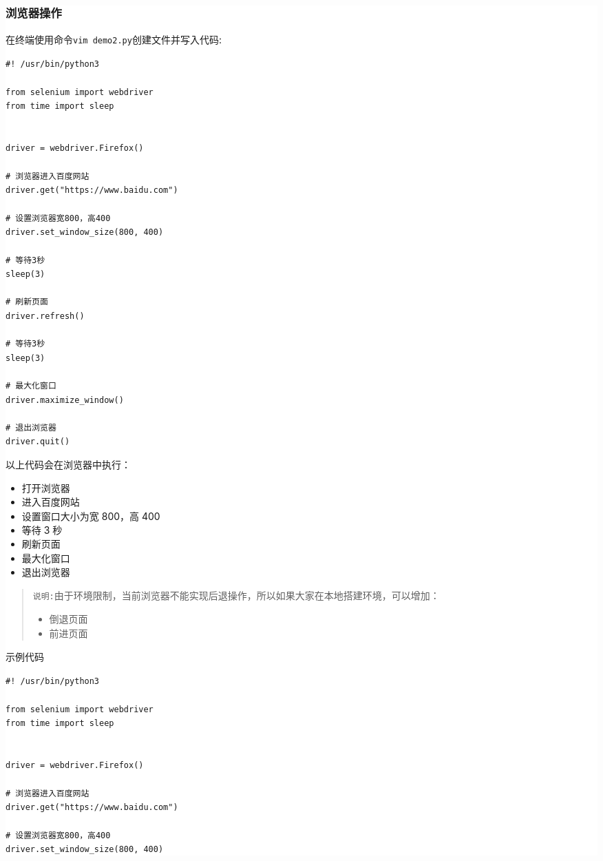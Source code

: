 ### 浏览器操作

在终端使用命令`vim demo2.py`创建文件并写入代码:

```
#! /usr/bin/python3

from selenium import webdriver
from time import sleep


driver = webdriver.Firefox()

# 浏览器进入百度网站
driver.get("https://www.baidu.com")

# 设置浏览器宽800，高400
driver.set_window_size(800, 400)

# 等待3秒
sleep(3)

# 刷新页面
driver.refresh()

# 等待3秒
sleep(3)

# 最大化窗口
driver.maximize_window()

# 退出浏览器
driver.quit()
```

以上代码会在浏览器中执行：

- 打开浏览器
- 进入百度网站
- 设置窗口大小为宽 800，高 400
- 等待 3 秒
- 刷新页面
- 最大化窗口
- 退出浏览器

> `说明:`由于环境限制，当前浏览器不能实现后退操作，所以如果大家在本地搭建环境，可以增加：
>
> - 倒退页面
> - 前进页面

示例代码

```
#! /usr/bin/python3

from selenium import webdriver
from time import sleep


driver = webdriver.Firefox()

# 浏览器进入百度网站
driver.get("https://www.baidu.com")

# 设置浏览器宽800，高400
driver.set_window_size(800, 400)

```